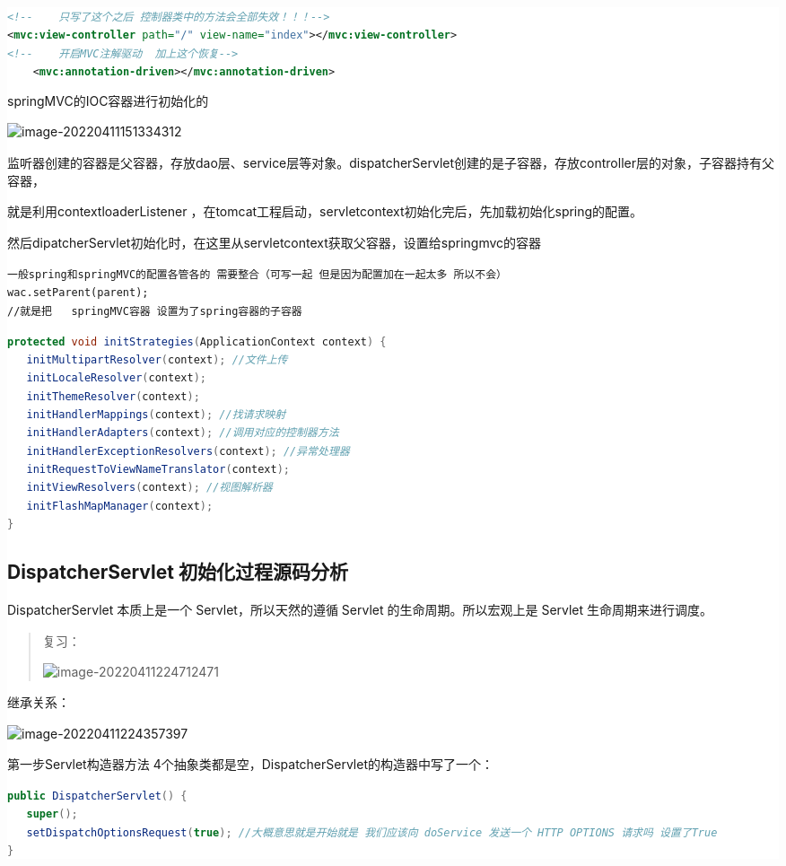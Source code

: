 ```xml
<!--    只写了这个之后 控制器类中的方法会全部失效！！！-->
<mvc:view-controller path="/" view-name="index"></mvc:view-controller>
<!--    开启MVC注解驱动  加上这个恢复-->
    <mvc:annotation-driven></mvc:annotation-driven>
```



springMVC的IOC容器进行初始化的

![image-20220411151334312](http://bijioss.donggei.top/image-20220411151334312.png)

监听器创建的容器是父容器，存放dao层、service层等对象。dispatcherServlet创建的是子容器，存放controller层的对象，子容器持有父容器，



就是利用contextloaderListener ，在tomcat工程启动，servletcontext初始化完后，先加载初始化spring的配置。

然后dipatcherServlet初始化时，在这里从servletcontext获取父容器，设置给springmvc的容器

```
一般spring和springMVC的配置各管各的 需要整合（可写一起 但是因为配置加在一起太多 所以不会）
wac.setParent(parent);
//就是把	springMVC容器 设置为了spring容器的子容器 
```

```java
protected void initStrategies(ApplicationContext context) {
   initMultipartResolver(context); //文件上传
   initLocaleResolver(context);
   initThemeResolver(context);
   initHandlerMappings(context); //找请求映射
   initHandlerAdapters(context); //调用对应的控制器方法
   initHandlerExceptionResolvers(context); //异常处理器
   initRequestToViewNameTranslator(context);
   initViewResolvers(context); //视图解析器
   initFlashMapManager(context);
}
```

## DispatcherServlet 初始化过程源码分析

DispatcherServlet 本质上是一个 Servlet，所以天然的遵循 Servlet 的生命周期。所以宏观上是 Servlet 生命周期来进行调度。

> 复习：
>
> ![image-20220411224712471](http://bijioss.donggei.top/image-20220411224712471.png)

继承关系：

![image-20220411224357397](http://bijioss.donggei.top/image-20220411224357397.png)

第一步Servlet构造器方法 4个抽象类都是空，DispatcherServlet的构造器中写了一个：

```java
public DispatcherServlet() {
   super();
   setDispatchOptionsRequest(true); //大概意思就是开始就是 我们应该向 doService 发送一个 HTTP OPTIONS 请求吗 设置了True
}
```
